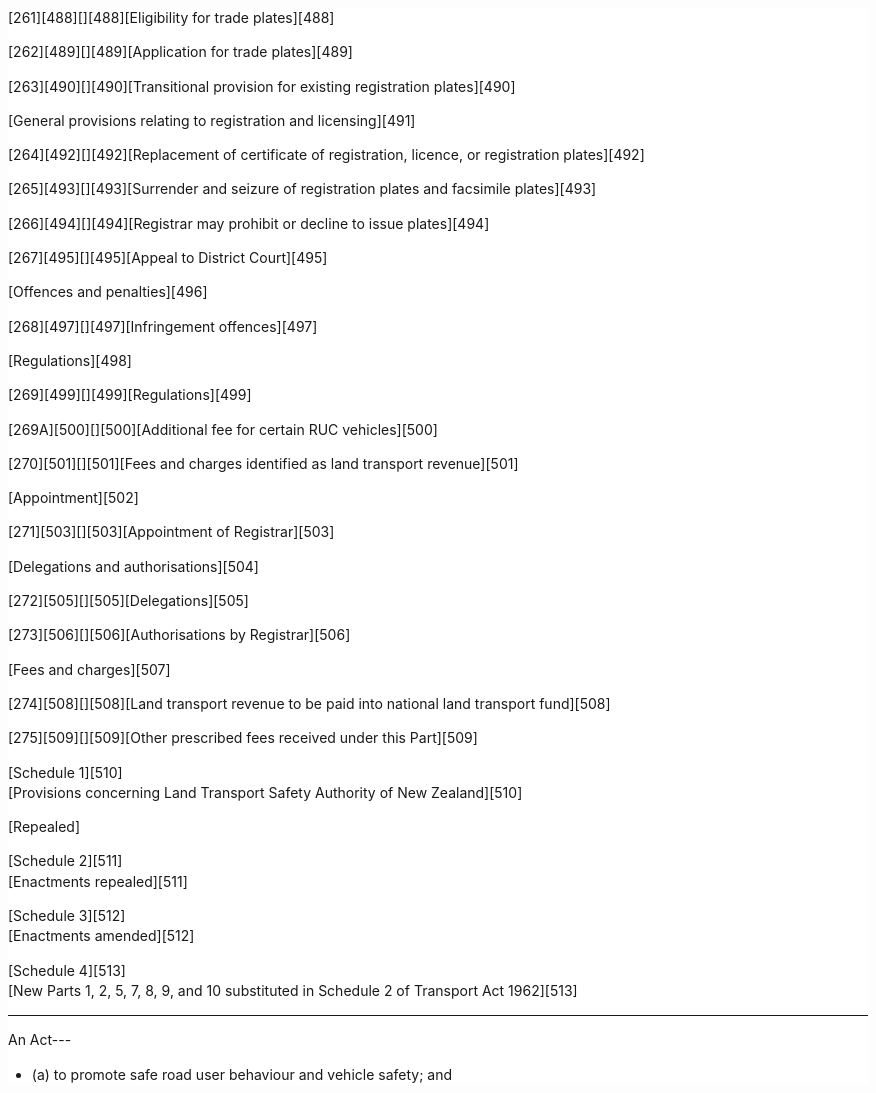 [261][488][][488][Eligibility for trade plates][488]

[262][489][][489][Application for trade plates][489]

[263][490][][490][Transitional provision for existing registration plates][490]

[General provisions relating to registration and licensing][491]

[264][492][][492][Replacement of certificate of registration, licence, or registration plates][492]

[265][493][][493][Surrender and seizure of registration plates and facsimile plates][493]

[266][494][][494][Registrar may prohibit or decline to issue plates][494]

[267][495][][495][Appeal to District Court][495]

[Offences and penalties][496]

[268][497][][497][Infringement offences][497]

[Regulations][498]

[269][499][][499][Regulations][499]

[269A][500][][500][Additional fee for certain RUC vehicles][500]

[270][501][][501][Fees and charges identified as land transport revenue][501]

[Appointment][502]

[271][503][][503][Appointment of Registrar][503]

[Delegations and authorisations][504]

[272][505][][505][Delegations][505]

[273][506][][506][Authorisations by Registrar][506]

[Fees and charges][507]

[274][508][][508][Land transport revenue to be paid into national land transport fund][508]

[275][509][][509][Other prescribed fees received under this Part][509]

[Schedule 1][510]  
[Provisions concerning Land Transport Safety Authority of New Zealand][510]

\[Repealed\]

[Schedule 2][511]  
[Enactments repealed][511]

[Schedule 3][512]  
[Enactments amended][512]

[Schedule 4][513]  
[New Parts 1, 2, 5, 7, 8, 9, and 10 substituted in Schedule 2 of Transport Act 1962][513]

---

An Act---
    
*   (a) to promote safe road user behaviour and vehicle safety; and
